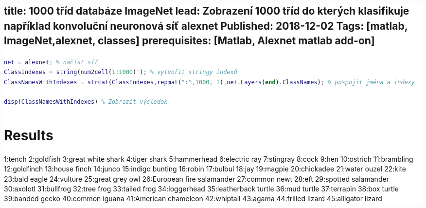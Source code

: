 title: 1000 tříd databáze ImageNet
lead: Zobrazení 1000 tříd do kterých klasifikuje například konvoluční neuronová síť alexnet
Published: 2018-12-02
Tags: [matlab, ImageNet,alexnet, classes]
prerequisites: [Matlab, Alexnet matlab add-on]
---

```matlab
net = alexnet; % načíst síť
ClassIndexes = string(num2cell(1:1000)'); % vytvořit stringy indexů 
ClassNamesWithIndexes = strcat(ClassIndexes,repmat(":",1000, 1),net.Layers(end).ClassNames); % pospojit jména a indexy

disp(ClassNamesWithIndexes) % Zobrazit výsledek
```

# Results

1:tench
2:goldfish
3:great white shark
4:tiger shark
5:hammerhead
6:electric ray
7:stingray
8:cock
9:hen
10:ostrich
11:brambling
12:goldfinch
13:house finch
14:junco
15:indigo bunting
16:robin
17:bulbul
18:jay
19:magpie
20:chickadee
21:water ouzel
22:kite
23:bald eagle
24:vulture
25:great grey owl
26:European fire salamander
27:common newt
28:eft
29:spotted salamander
30:axolotl
31:bullfrog
32:tree frog
33:tailed frog
34:loggerhead
35:leatherback turtle
36:mud turtle
37:terrapin
38:box turtle
39:banded gecko
40:common iguana
41:American chameleon
42:whiptail
43:agama
44:frilled lizard
45:alligator lizard